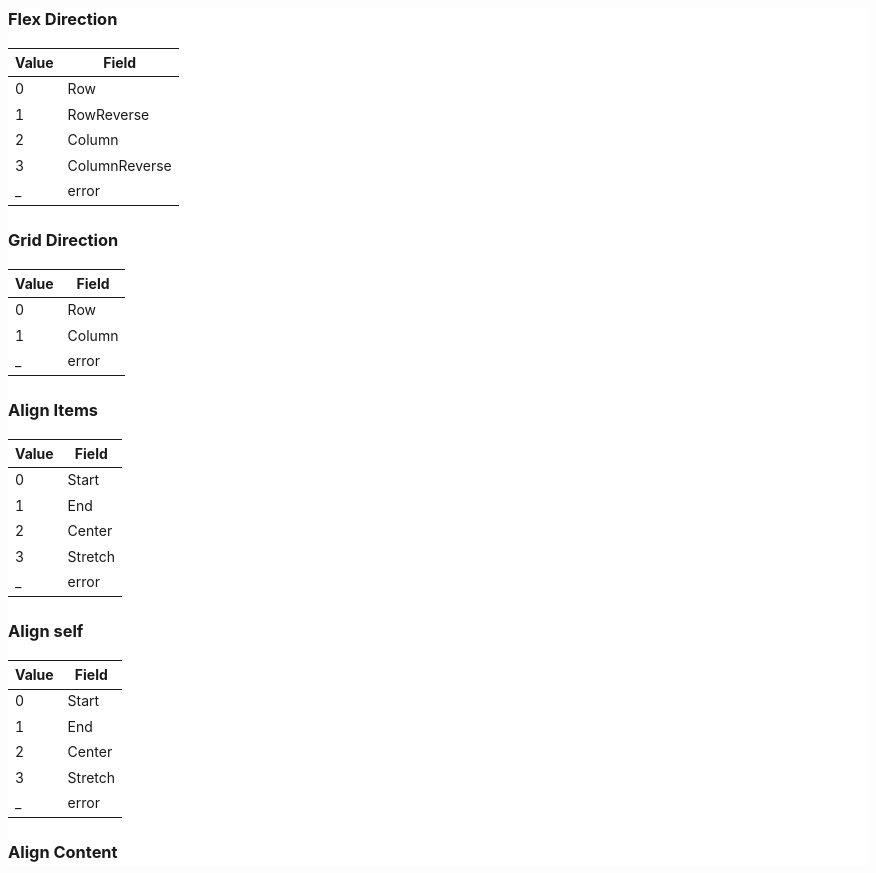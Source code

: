 ### Flex Direction

| Value | Field         |
| ----- | ------------- |
| 0     | Row           |
| 1     | RowReverse    |
| 2     | Column        |
| 3     | ColumnReverse |
| \_    | error         |

### Grid Direction

| Value | Field  |
| ----- | ------ |
| 0     | Row    |
| 1     | Column |
| \_    | error  |

### Align Items

| Value | Field   |
| ----- | ------- |
| 0     | Start   |
| 1     | End     |
| 2     | Center  |
| 3     | Stretch |
| \_    | error   |

### Align self

| Value | Field   |
| ----- | ------- |
| 0     | Start   |
| 1     | End     |
| 2     | Center  |
| 3     | Stretch |
| \_    | error   |

### Align Content
